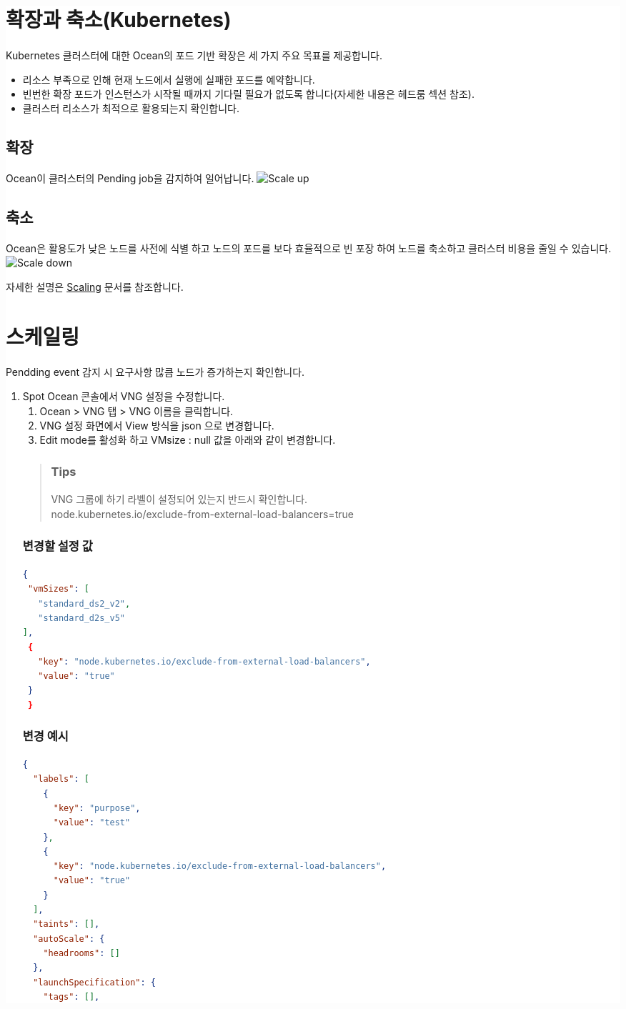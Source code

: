 # 확장과 축소(Kubernetes)
Kubernetes 클러스터에 대한 Ocean의 포드 기반 확장은 세 가지 주요 목표를 제공합니다.

- 리소스 부족으로 인해 현재 노드에서 실행에 실패한 포드를 예약합니다.
- 빈번한 확장 포드가 인스턴스가 시작될 때까지 기다릴 필요가 없도록 합니다(자세한 내용은 헤드룸 섹션 참조).
- 클러스터 리소스가 최적으로 활용되는지 확인합니다.
## 확장
Ocean이 클러스터의 Pending job을 감지하여 일어납니다.
![Scale up](https://docs.spot.io/ocean/_media/features-scaling-k8s-01.png)
## 축소
Ocean은 활용도가 낮은 노드를 사전에 식별 하고 노드의 포드를 보다 효율적으로 빈 포장 하여 노드를 축소하고 클러스터 비용을 줄일 수 있습니다.
![Scale down](https://docs.spot.io/ocean/_media/features-scaling-k8s-02b.png)

자세한 설명은 [Scaling](https://docs.spot.io/ocean/features/scaling-kubernetes?id=scaling-kubernetes) 문서를 참조합니다.

# 스케일링
Pendding event 감지 시 요구사항 많큼 노드가 증가하는지 확인합니다.

1. Spot Ocean 콘솔에서 VNG 설정을 수정합니다.
   1. Ocean > VNG 탭 > VNG 이름을 클릭합니다.
   2. VNG 설정 화면에서 View 방식을 json 으로 변경합니다.
   3. Edit mode를 활성화 하고 VMsize : null 값을 아래와 같이 변경합니다.
   > ### Tips
   > VNG 그룹에 하기 라벨이 설정되어 있는지 반드시 확인합니다. </br>
   > node.kubernetes.io/exclude-from-external-load-balancers=true
   ### 변경할 설정 값
   ```json
   {
    "vmSizes": [  
      "standard_ds2_v2",
      "standard_d2s_v5"
   ],
    {
      "key": "node.kubernetes.io/exclude-from-external-load-balancers",
      "value": "true"
    }
    }
   ```
   ### 변경 예시
   ```json
   {
     "labels": [
       {
         "key": "purpose",
         "value": "test"
       },
       {
         "key": "node.kubernetes.io/exclude-from-external-load-balancers",
         "value": "true"
       }
     ],
     "taints": [],
     "autoScale": {
       "headrooms": []
     },
     "launchSpecification": {
       "tags": [],
   ```